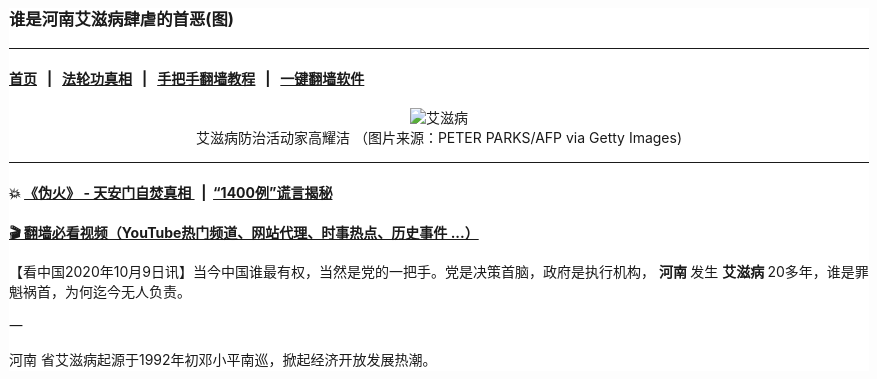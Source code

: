 ### 谁是河南艾滋病肆虐的首恶(图)
------------------------

#### [首页](https://github.com/gfw-breaker/banned-news3/blob/master/README.md) &nbsp;&nbsp;|&nbsp;&nbsp; [法轮功真相](https://github.com/begood0513/basic/blob/master/README.md)  &nbsp;&nbsp;|&nbsp;&nbsp; [手把手翻墙教程](https://github.com/gfw-breaker/guides/wiki)  &nbsp;&nbsp;|&nbsp;&nbsp; [一键翻墙软件](https://github.com/gfw-breaker/nogfw/blob/master/README.md)  



<div class="article_right" style="fone-color:#000">
 <p style="text-align: center;">
  <img alt="艾滋病" src="https://img3.secretchina.com/pic/2020/10-9/p2791891a770749237-ss.jpg" style="height:337px; width:600px"/>
  <br>
   艾滋病防治活动家高耀洁 （图片来源：PETER PARKS/AFP via Getty Images)
   <span id="hideid" name="hideid" style="color:red;display:none;">
    <span href="https://www.secretchina.com">
    </span>
   </span>
  </br>
 </p>
 <div id="txt-mid1-t21-2017">
  

---

#### 💥 [《伪火》 - 天安门自焚真相 ](http://158.247.195.190:10000/videos/blog/weihuo.html)&nbsp; |&nbsp; [“1400例”谎言揭秘  ](http://158.247.195.190:10000/videos/blog/jiexi1400.html)

#### [ 🎬  翻墙必看视频（YouTube热门频道、网站代理、时事热点、历史事件 ...）](https://github.com/gfw-breaker/links/blob/master/banned.md)


  </div>
 </div>
 <p>
  【看中国2020年10月9日讯】当今中国谁最有权，当然是党的一把手。党是决策首脑，政府是执行机构，
  <strong>
   河南
  </strong>
  发生
  <strong>
   <span href="https://www.secretchina.com/news/gb/tag/艾滋病" target="_blank">
    艾滋病
   </span>
  </strong>
  20多年，谁是罪魁祸首，为何迄今无人负责。
  <span id="hideid" name="hideid" style="color:red;display:none;">
   <span href="https://www.secretchina.com">
   </span>
  </span>
 </p>
 <p>
  一
 </p>
 <p>
  <span href="https://www.secretchina.com/news/gb/tag/河南" target="_blank">
   河南
  </span>
  省艾滋病起源于1992年初邓小平南巡，掀起经济开放发展热潮。
 </p>
 <p>